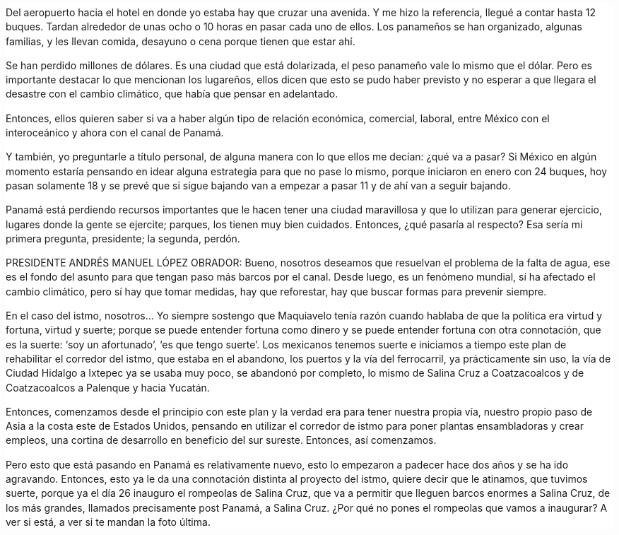 Del aeropuerto hacia el hotel en donde yo estaba hay que cruzar una avenida. Y
me hizo la referencia, llegué a contar hasta 12 buques. Tardan alrededor de
unas ocho o 10 horas en pasar cada uno de ellos. Los panameños se han
organizado, algunas familias, y les llevan comida, desayuno o cena porque
tienen que estar ahí.

Se han perdido millones de dólares. Es una ciudad que está dolarizada, el peso
panameño vale lo mismo que el dólar. Pero es importante destacar lo que
mencionan los lugareños, ellos dicen que esto se pudo haber previsto y no
esperar a que llegara el desastre con el cambio climático, que había que
pensar en adelantado.

Entonces, ellos quieren saber si va a haber algún tipo de relación económica,
comercial, laboral, entre México con el interoceánico y ahora con el canal de
Panamá.

Y también, yo preguntarle a título personal, de alguna manera con lo que ellos
me decían: ¿qué va a pasar? Si México en algún momento estaría pensando en
idear alguna estrategia para que no pase lo mismo, porque iniciaron en enero
con 24 buques, hoy pasan solamente 18 y se prevé que si sigue bajando van a
empezar a pasar 11 y de ahí van a seguir bajando.

Panamá está perdiendo recursos importantes que le hacen tener una ciudad
maravillosa y que lo utilizan para generar ejercicio, lugares donde la gente
se ejercite; parques, los tienen muy bien cuidados. Entonces, ¿qué pasaría al
respecto? Esa sería mi primera pregunta, presidente; la segunda, perdón.

PRESIDENTE ANDRÉS MANUEL LÓPEZ OBRADOR: Bueno, nosotros deseamos que resuelvan
el problema de la falta de agua, ese es el fondo del asunto para que tengan
paso más barcos por el canal. Desde luego, es un fenómeno mundial, sí ha
afectado el cambio climático, pero sí hay que tomar medidas, hay que
reforestar, hay que buscar formas para prevenir siempre.

En el caso del istmo, nosotros… Yo siempre sostengo que Maquiavelo tenía razón
cuando hablaba de que la política era virtud y fortuna, virtud y suerte;
porque se puede entender fortuna como dinero y se puede entender fortuna con
otra connotación, que es la suerte: ‘soy un afortunado’, ‘es que tengo
suerte’. Los mexicanos tenemos suerte e iniciamos a tiempo este plan de
rehabilitar el corredor del istmo, que estaba en el abandono, los puertos y la
vía del ferrocarril, ya prácticamente sin uso, la vía de Ciudad Hidalgo a
Ixtepec ya se usaba muy poco, se abandonó por completo, lo mismo de Salina
Cruz a Coatzacoalcos y de Coatzacoalcos a Palenque y hacia Yucatán.

Entonces, comenzamos desde el principio con este plan y la verdad era para
tener nuestra propia vía, nuestro propio paso de Asia a la costa este de
Estados Unidos, pensando en utilizar el corredor de istmo para poner plantas
ensambladoras y crear empleos, una cortina de desarrollo en beneficio del sur
sureste. Entonces, así comenzamos.

Pero esto que está pasando en Panamá es relativamente nuevo, esto lo empezaron
a padecer hace dos años y se ha ido agravando. Entonces, esto ya le da una
connotación distinta al proyecto del istmo, quiere decir que le atinamos, que
tuvimos suerte, porque ya el día 26 inauguro el rompeolas de Salina Cruz, que
va a permitir que lleguen barcos enormes a Salina Cruz, de los más grandes,
llamados precisamente post Panamá, a Salina Cruz. ¿Por qué no pones el
rompeolas que vamos a inaugurar? A ver si está, a ver si te mandan la foto
última.
